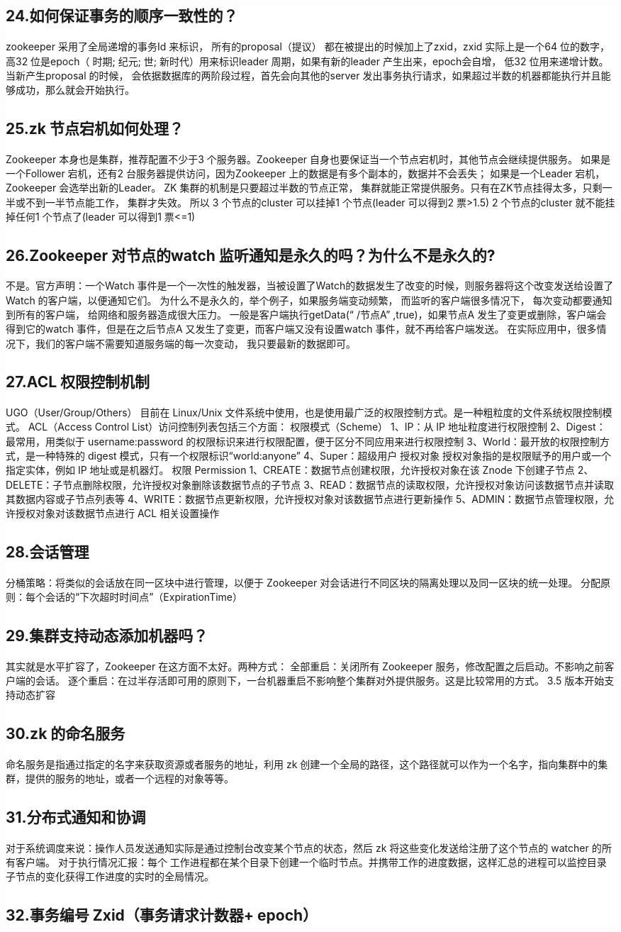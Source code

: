 ## 24.如何保证事务的顺序一致性的？

zookeeper 采用了全局递增的事务Id 来标识， 所有的proposal（提议） 都在被提出的时候加上了zxid，zxid 实际上是一个64 位的数字，高32 位是epoch（ 时期; 纪元; 世; 新时代）用来标识leader 周期，如果有新的leader 产生出来，epoch会自增， 低32 位用来递增计数。当新产生proposal 的时候， 会依据数据库的两阶段过程，首先会向其他的server 发出事务执行请求，如果超过半数的机器都能执行并且能够成功，那么就会开始执行。

## 25.zk 节点宕机如何处理？

Zookeeper 本身也是集群，推荐配置不少于3 个服务器。Zookeeper 自身也要保证当一个节点宕机时，其他节点会继续提供服务。 如果是一个Follower 宕机，还有2 台服务器提供访问，因为Zookeeper 上的数据是有多个副本的，数据并不会丢失； 如果是一个Leader 宕机，Zookeeper 会选举出新的Leader。 ZK 集群的机制是只要超过半数的节点正常， 集群就能正常提供服务。只有在ZK节点挂得太多，只剩一半或不到一半节点能工作， 集群才失效。 所以 3 个节点的cluster 可以挂掉1 个节点(leader 可以得到2 票>1.5) 2 个节点的cluster 就不能挂掉任何1 个节点了(leader 可以得到1 票<=1)

## 26.Zookeeper 对节点的watch 监听通知是永久的吗？为什么不是永久的?

不是。官方声明：一个Watch 事件是一个一次性的触发器，当被设置了Watch的数据发生了改变的时候，则服务器将这个改变发送给设置了Watch 的客户端，以便通知它们。 为什么不是永久的，举个例子，如果服务端变动频繁， 而监听的客户端很多情况下， 每次变动都要通知到所有的客户端， 给网络和服务器造成很大压力。 一般是客户端执行getData(“ /节点A” ,true)，如果节点A 发生了变更或删除，客户端会得到它的watch 事件，但是在之后节点A 又发生了变更，而客户端又没有设置watch 事件，就不再给客户端发送。 在实际应用中，很多情况下，我们的客户端不需要知道服务端的每一次变动， 我只要最新的数据即可。

## 27.ACL 权限控制机制

UGO（User/Group/Others） 目前在 Linux/Unix 文件系统中使用，也是使用最广泛的权限控制方式。是一种粗粒度的文件系统权限控制模式。 ACL（Access Control List）访问控制列表包括三个方面： 权限模式（Scheme） 1、IP：从 IP 地址粒度进行权限控制 2、Digest：最常用，用类似于 username:password 的权限标识来进行权限配置，便于区分不同应用来进行权限控制 3、World：最开放的权限控制方式，是一种特殊的 digest 模式，只有一个权限标识“world:anyone” 4、Super：超级用户 授权对象 授权对象指的是权限赋予的用户或一个指定实体，例如 IP 地址或是机器灯。 权限 Permission 1、CREATE：数据节点创建权限，允许授权对象在该 Znode 下创建子节点 2、DELETE：子节点删除权限，允许授权对象删除该数据节点的子节点 3、READ：数据节点的读取权限，允许授权对象访问该数据节点并读取其数据内容或子节点列表等 4、WRITE：数据节点更新权限，允许授权对象对该数据节点进行更新操作 5、ADMIN：数据节点管理权限，允许授权对象对该数据节点进行 ACL 相关设置操作

## 28.会话管理

分桶策略：将类似的会话放在同一区块中进行管理，以便于 Zookeeper 对会话进行不同区块的隔离处理以及同一区块的统一处理。 分配原则：每个会话的“下次超时时间点”（ExpirationTime）

## 29.集群支持动态添加机器吗？

其实就是水平扩容了，Zookeeper 在这方面不太好。两种方式： 全部重启：关闭所有 Zookeeper 服务，修改配置之后启动。不影响之前客户端的会话。 逐个重启：在过半存活即可用的原则下，一台机器重启不影响整个集群对外提供服务。这是比较常用的方式。 3.5 版本开始支持动态扩容

## 30.zk 的命名服务

命名服务是指通过指定的名字来获取资源或者服务的地址，利用 zk 创建一个全局的路径，这个路径就可以作为一个名字，指向集群中的集群，提供的服务的地址，或者一个远程的对象等等。

## 31.分布式通知和协调

对于系统调度来说：操作人员发送通知实际是通过控制台改变某个节点的状态，然后 zk 将这些变化发送给注册了这个节点的 watcher 的所有客户端。 对于执行情况汇报：每个 工作进程都在某个目录下创建一个临时节点。并携带工作的进度数据，这样汇总的进程可以监控目录子节点的变化获得工作进度的实时的全局情况。

## 32.事务编号 Zxid（事务请求计数器+ epoch）
